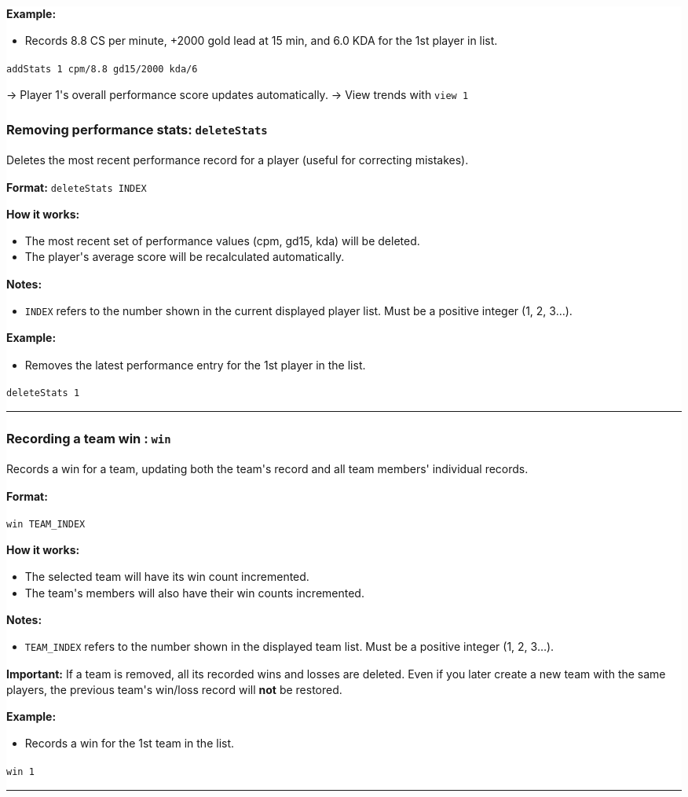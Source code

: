 **Example:**

* Records 8.8 CS per minute, +2000 gold lead at 15 min, and 6.0 KDA for the 1st player in list.
```
addStats 1 cpm/8.8 gd15/2000 kda/6
```

→ Player 1's overall performance score updates automatically.
→ View trends with `view 1`

### Removing performance stats: `deleteStats`

Deletes the most recent performance record for a player (useful for correcting mistakes).

**Format:**
`deleteStats INDEX`

**How it works:**
* The most recent set of performance values (cpm, gd15, kda) will be deleted.
* The player's average score will be recalculated automatically.

**Notes:**
* `INDEX` refers to the number shown in the current displayed player list. Must be a positive integer (1, 2, 3…).

**Example:**
* Removes the latest performance entry for the 1st player in the list.
```
deleteStats 1
```
---

### Recording a team win : `win`

Records a win for a team, updating both the team's record and all team members' individual records.

**Format:**
```
win TEAM_INDEX
```

**How it works:**
* The selected team will have its win count incremented.
* The team's members will also have their win counts incremented.

**Notes:**
* `TEAM_INDEX` refers to the number shown in the displayed team list. Must be a positive integer (1, 2, 3…).

<box type="important" seamless>

**Important:** If a team is removed, all its recorded wins and losses are deleted. Even if you later create a new team with the same players, the previous team's win/loss record will **not** be restored.

</box>

**Example:**
* Records a win for the 1st team in the list.
```
win 1
```
---
